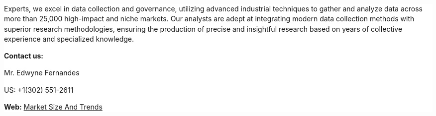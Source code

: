 Experts, we excel in data collection and governance, utilizing advanced industrial techniques to gather and analyze data across more than 25,000 high-impact and niche markets. Our analysts are adept at integrating modern data collection methods with superior research methodologies, ensuring the production of precise and insightful research based on years of collective experience and specialized knowledge.</span></p></div><div class="" data-test-id=""><p><strong><span class="">Contact us:</span></strong></p></div><div class="" data-test-id=""><p><span class="">Mr. Edwyne Fernandes</span></p></div><div class="" data-test-id=""><p><span class="">US: +1(302) 551-2611<br /></span></p><p><span class=""><strong>Web:</strong> <a href="https://www.marketsizeandtrends.com/" target="_blank">Market Size And Trends</a></span></p></div>
